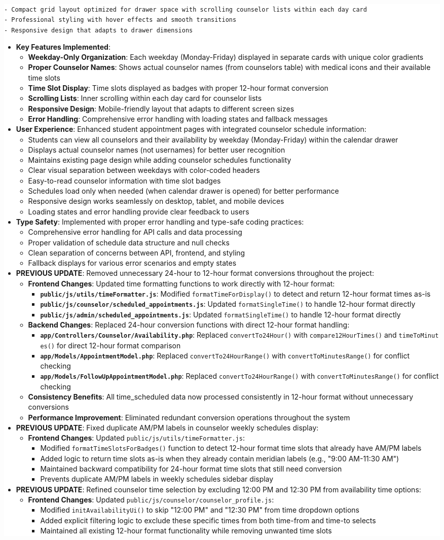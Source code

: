     - Compact grid layout optimized for drawer space with scrolling counselor lists within each day card
    - Professional styling with hover effects and smooth transitions
    - Responsive design that adapts to drawer dimensions
  - **Key Features Implemented**:
    - **Weekday-Only Organization**: Each weekday (Monday-Friday) displayed in separate cards with unique color gradients
    - **Proper Counselor Names**: Shows actual counselor names (from counselors table) with medical icons and their available time slots
    - **Time Slot Display**: Time slots displayed as badges with proper 12-hour format conversion
    - **Scrolling Lists**: Inner scrolling within each day card for counselor lists
    - **Responsive Design**: Mobile-friendly layout that adapts to different screen sizes
    - **Error Handling**: Comprehensive error handling with loading states and fallback messages
  - **User Experience**: Enhanced student appointment pages with integrated counselor schedule information:
    - Students can view all counselors and their availability by weekday (Monday-Friday) within the calendar drawer
    - Displays actual counselor names (not usernames) for better user recognition
    - Maintains existing page design while adding counselor schedules functionality
    - Clear visual separation between weekdays with color-coded headers
    - Easy-to-read counselor information with time slot badges
    - Schedules load only when needed (when calendar drawer is opened) for better performance
    - Responsive design works seamlessly on desktop, tablet, and mobile devices
    - Loading states and error handling provide clear feedback to users
  - **Type Safety**: Implemented with proper error handling and type-safe coding practices:
    - Comprehensive error handling for API calls and data processing
    - Proper validation of schedule data structure and null checks
    - Clean separation of concerns between API, frontend, and styling
    - Fallback displays for various error scenarios and empty states
- **PREVIOUS UPDATE**: Removed unnecessary 24-hour to 12-hour format conversions throughout the project:
  - **Frontend Changes**: Updated time formatting functions to work directly with 12-hour format:
    - **`public/js/utils/timeFormatter.js`**: Modified `formatTimeForDisplay()` to detect and return 12-hour format times as-is
    - **`public/js/counselor/scheduled_appointments.js`**: Updated `formatSingleTime()` to handle 12-hour format directly
    - **`public/js/admin/scheduled_appointments.js`**: Updated `formatSingleTime()` to handle 12-hour format directly
  - **Backend Changes**: Replaced 24-hour conversion functions with direct 12-hour format handling:
    - **`app/Controllers/Counselor/Availability.php`**: Replaced `convertTo24Hour()` with `compare12HourTimes()` and `timeToMinutes()` for direct 12-hour format comparison
    - **`app/Models/AppointmentModel.php`**: Replaced `convertTo24HourRange()` with `convertToMinutesRange()` for conflict checking
    - **`app/Models/FollowUpAppointmentModel.php`**: Replaced `convertTo24HourRange()` with `convertToMinutesRange()` for conflict checking
  - **Consistency Benefits**: All time_scheduled data now processed consistently in 12-hour format without unnecessary conversions
  - **Performance Improvement**: Eliminated redundant conversion operations throughout the system
- **PREVIOUS UPDATE**: Fixed duplicate AM/PM labels in counselor weekly schedules display:
  - **Frontend Changes**: Updated `public/js/utils/timeFormatter.js`:
    - Modified `formatTimeSlotsForBadges()` function to detect 12-hour format time slots that already have AM/PM labels
    - Added logic to return time slots as-is when they already contain meridian labels (e.g., "9:00 AM-11:30 AM")
    - Maintained backward compatibility for 24-hour format time slots that still need conversion
    - Prevents duplicate AM/PM labels in weekly schedules sidebar display
- **PREVIOUS UPDATE**: Refined counselor time selection by excluding 12:00 PM and 12:30 PM from availability time options:
  - **Frontend Changes**: Updated `public/js/counselor/counselor_profile.js`:
    - Modified `initAvailabilityUi()` to skip "12:00 PM" and "12:30 PM" from time dropdown options
    - Added explicit filtering logic to exclude these specific times from both time-from and time-to selects
    - Maintained all existing 12-hour format functionality while removing unwanted time slots